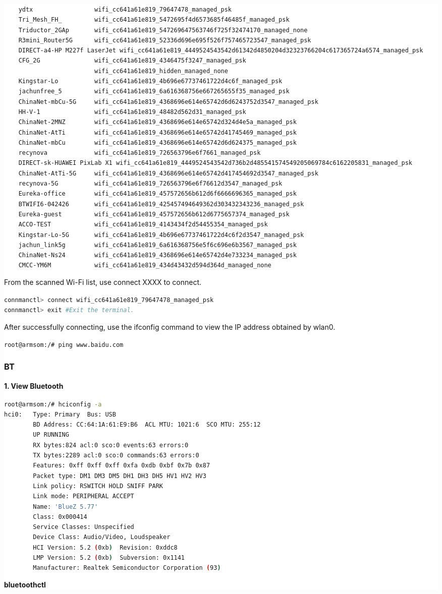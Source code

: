 ```bash
    ydtx                 wifi_cc641a61e819_79647478_managed_psk
    Tri_Mesh_FH_         wifi_cc641a61e819_5472695f4d6573685f46485f_managed_psk
    Triductor_2GAp       wifi_cc641a61e819_547269647563746f725f32474170_managed_none
    R3mini_Router5G      wifi_cc641a61e819_52336d696e695f526f757465723547_managed_psk
    DIRECT-a4-HP M227f LaserJet wifi_cc641a61e819_4449524543542d61342d4850204d32323766204c617365724a6574_managed_psk
    CFG_2G               wifi_cc641a61e819_4346475f3247_managed_psk
                         wifi_cc641a61e819_hidden_managed_none
    Kingstar-Lo          wifi_cc641a61e819_4b696e67737461722d4c6f_managed_psk
    jachunfree_5         wifi_cc641a61e819_6a616368756e667265655f35_managed_psk
    ChinaNet-mbCu-5G     wifi_cc641a61e819_4368696e614e65742d6d6243752d3547_managed_psk
    HH-V-1               wifi_cc641a61e819_48482d562d31_managed_psk
    ChinaNet-2MNZ        wifi_cc641a61e819_4368696e614e65742d324d4e5a_managed_psk
    ChinaNet-AtTi        wifi_cc641a61e819_4368696e614e65742d41745469_managed_psk
    ChinaNet-mbCu        wifi_cc641a61e819_4368696e614e65742d6d624375_managed_psk
    recynova             wifi_cc641a61e819_726563796e6f7661_managed_psk
    DIRECT-sk-HUAWEI PixLab X1 wifi_cc641a61e819_4449524543542d736b2d485541574549205069784c6162205831_managed_psk
    ChinaNet-AtTi-5G     wifi_cc641a61e819_4368696e614e65742d417454692d3547_managed_psk
    recynova-5G          wifi_cc641a61e819_726563796e6f76612d3547_managed_psk
    Eureka-office        wifi_cc641a61e819_457572656b612d6f6666696365_managed_psk
    BTWIFI6-042426       wifi_cc641a61e819_425457494649362d303432343236_managed_psk
    Eureka-guest         wifi_cc641a61e819_457572656b612d6775657374_managed_psk
    ACCO-TEST            wifi_cc641a61e819_4143434f2d54455354_managed_psk
    Kingstar-Lo-5G       wifi_cc641a61e819_4b696e67737461722d4c6f2d3547_managed_psk
    jachun_link5g        wifi_cc641a61e819_6a616368756e5f6c696e6b3567_managed_psk
    ChinaNet-Ns24        wifi_cc641a61e819_4368696e614e65742d4e733234_managed_psk
    CMCC-YM6M            wifi_cc641a61e819_434d43432d594d364d_managed_none
```
From the scanned Wi-Fi list, use connect XXXX to connect.

```bash
connmanctl> connect wifi_cc641a61e819_79647478_managed_psk
connmanctl> exit #Exit the terminal.
```
After successfully connecting, use the ifconfig command to view the IP address obtained by wlan0.

```bash
root@armsom:/# ping www.baidu.com
```

### BT

**1. View Bluetooth**

```bash
root@armsom:/# hciconfig -a
hci0:   Type: Primary  Bus: USB
        BD Address: CC:64:1A:61:E9:B6  ACL MTU: 1021:6  SCO MTU: 255:12
        UP RUNNING
        RX bytes:824 acl:0 sco:0 events:63 errors:0
        TX bytes:2289 acl:0 sco:0 commands:63 errors:0
        Features: 0xff 0xff 0xff 0xfa 0xdb 0xbf 0x7b 0x87
        Packet type: DM1 DM3 DM5 DH1 DH3 DH5 HV1 HV2 HV3
        Link policy: RSWITCH HOLD SNIFF PARK
        Link mode: PERIPHERAL ACCEPT
        Name: 'BlueZ 5.77'
        Class: 0x000414
        Service Classes: Unspecified
        Device Class: Audio/Video, Loudspeaker
        HCI Version: 5.2 (0xb)  Revision: 0xddc8
        LMP Version: 5.2 (0xb)  Subversion: 0x1141
        Manufacturer: Realtek Semiconductor Corporation (93)
```
**bluetoothctl**
```bash
```